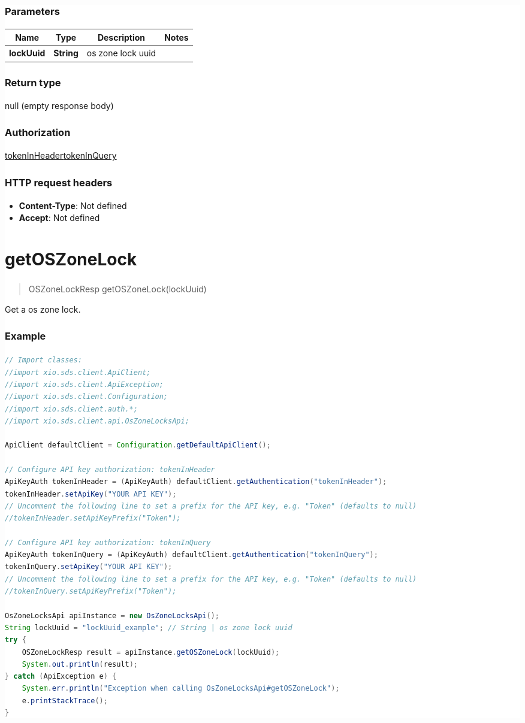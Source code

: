 ### Parameters

Name | Type | Description  | Notes
------------- | ------------- | ------------- | -------------
 **lockUuid** | **String**| os zone lock uuid |

### Return type

null (empty response body)

### Authorization

[tokenInHeader](../README.md#tokenInHeader)[tokenInQuery](../README.md#tokenInQuery)

### HTTP request headers

 - **Content-Type**: Not defined
 - **Accept**: Not defined

<a name="getOSZoneLock"></a>
# **getOSZoneLock**
> OSZoneLockResp getOSZoneLock(lockUuid)



Get a os zone lock.

### Example
```java
// Import classes:
//import xio.sds.client.ApiClient;
//import xio.sds.client.ApiException;
//import xio.sds.client.Configuration;
//import xio.sds.client.auth.*;
//import xio.sds.client.api.OsZoneLocksApi;

ApiClient defaultClient = Configuration.getDefaultApiClient();

// Configure API key authorization: tokenInHeader
ApiKeyAuth tokenInHeader = (ApiKeyAuth) defaultClient.getAuthentication("tokenInHeader");
tokenInHeader.setApiKey("YOUR API KEY");
// Uncomment the following line to set a prefix for the API key, e.g. "Token" (defaults to null)
//tokenInHeader.setApiKeyPrefix("Token");

// Configure API key authorization: tokenInQuery
ApiKeyAuth tokenInQuery = (ApiKeyAuth) defaultClient.getAuthentication("tokenInQuery");
tokenInQuery.setApiKey("YOUR API KEY");
// Uncomment the following line to set a prefix for the API key, e.g. "Token" (defaults to null)
//tokenInQuery.setApiKeyPrefix("Token");

OsZoneLocksApi apiInstance = new OsZoneLocksApi();
String lockUuid = "lockUuid_example"; // String | os zone lock uuid
try {
    OSZoneLockResp result = apiInstance.getOSZoneLock(lockUuid);
    System.out.println(result);
} catch (ApiException e) {
    System.err.println("Exception when calling OsZoneLocksApi#getOSZoneLock");
    e.printStackTrace();
}
```

